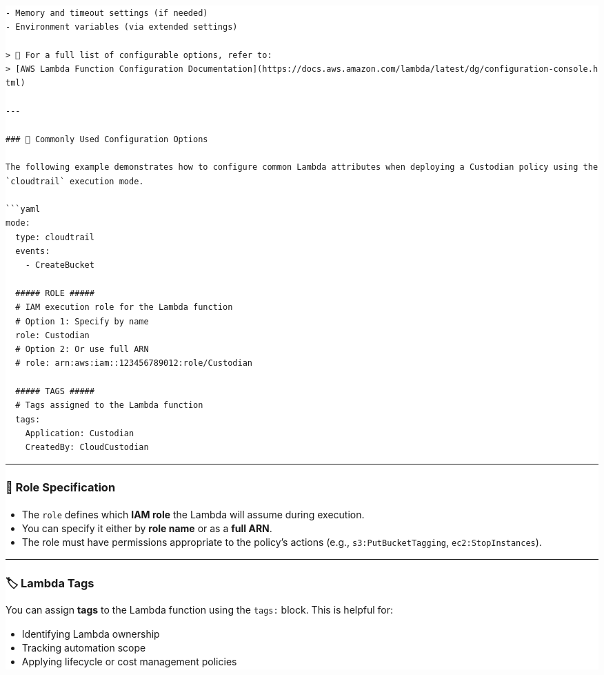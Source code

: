 ```
- Memory and timeout settings (if needed)
- Environment variables (via extended settings)

> 🧭 For a full list of configurable options, refer to:  
> [AWS Lambda Function Configuration Documentation](https://docs.aws.amazon.com/lambda/latest/dg/configuration-console.html)

---

### 🧰 Commonly Used Configuration Options

The following example demonstrates how to configure common Lambda attributes when deploying a Custodian policy using the `cloudtrail` execution mode.

```yaml
mode:
  type: cloudtrail
  events:
    - CreateBucket

  ##### ROLE #####
  # IAM execution role for the Lambda function
  # Option 1: Specify by name
  role: Custodian
  # Option 2: Or use full ARN
  # role: arn:aws:iam::123456789012:role/Custodian

  ##### TAGS #####
  # Tags assigned to the Lambda function
  tags:
    Application: Custodian
    CreatedBy: CloudCustodian
```

---

### 🔐 Role Specification

- The `role` defines which **IAM role** the Lambda will assume during execution.
- You can specify it either by **role name** or as a **full ARN**.
- The role must have permissions appropriate to the policy’s actions (e.g., `s3:PutBucketTagging`, `ec2:StopInstances`).

---

### 🏷️ Lambda Tags

You can assign **tags** to the Lambda function using the `tags:` block. This is helpful for:
- Identifying Lambda ownership
- Tracking automation scope
- Applying lifecycle or cost management policies
